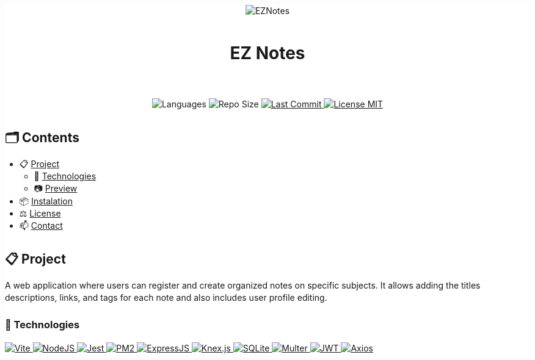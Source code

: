 <p align="center">
  <img alt="EZNotes" src=".github/logo.svg" width="15%">
</p>
   <h1 align="center">EZ Notes</h1>
 </p>
<br />
<p align="center"> 
   <img src="https://img.shields.io/github/languages/count/brunosduarte/eznotes" alt="Languages">
	<img src="https://img.shields.io/github/repo-size/brunosduarte/eznotes " alt="Repo Size"> 
  	<a href="https://github.com/brunosduarte/eznotes/commits/master"> 
   		<img src="https://img.shields.io/github/last-commit/brunosduarte/eznotes" alt="Last Commit"> 
 	</a> 
  	<a href="https://opensource.org/licenses/MIT"> 
   		<img src="https://img.shields.io/badge/License-MIT-blue.svg" alt="License MIT"> 
  	</a> 
</p>

## 🗂 Contents

- 📋 [Project](#-project)
  - 🚀 [Technologies](#-technologies)
  - 📷 [Preview](#-preview)
- 📦 [Instalation](#-instalation)
- ⚖️ [License](#%EF%B8%8F-license)
- 📫 [Contact](#-contact)

## 📋 Project

A web application where users can register and create organized notes on specific subjects. It allows adding the titles descriptions, links, and tags for each note and also includes user profile editing.

### 🚀 Technologies

<a href="https://vitejs.org/" target="_blank"> <img src="https://img.shields.io/npm/v/npm.svg?style=flat-square&logo=vite&logoColor=white" alt="Vite"> </a>
<a href="https://nodejs.org/" target="_blank"> <img src="https://img.shields.io/npm/v/npm.svg?style=flat-square&logo=nodedotjs&logoColor=white" alt="NodeJS"> </a>
<a href="https://www.jest.com/" target="_blank"> <img src="https://img.shields.io/npm/v/npm.svg?style=flat-square&logo=jest&logoColor=white" alt="Jest"> </a>
<a href="https://pm2.io" target="_blank"> <img src="https://img.shields.io/npm/v/npm.svg?style=flat-square&logo=pm2&logoColor=white" alt="PM2"> </a>
<a href="https://expressjs.com" target="_blank"> <img src="https://img.shields.io/npm/v/npm.svg?style=flat-square&logo=express&logoColor=white" alt="ExpressJS"> </a>
<a href="https://knexjs.org" target="_blank"> <img src="https://img.shields.io//npm/v/npm.svg?style=flat-square&logo=knexdotjs&logoColor=white" alt="Knex.js"> </a>
<a href="https://www.sqlite.org" target="_blank"> <img src="https://img.shields.io/npm/v/npm.svg?style=flat-square&logo=sqlite&logoColor=white" alt="SQLite"> </a>
<a href="https:/npmjs.com/package/multer" target="_blank"> <img src="https://img.shields.io/npm/v/npm.svg?style=flat-square&logo=muller&logoColor=white" alt="Multer"> </a>
<a href="https://jwt.io" target="_blank"> <img src="https://img.shields.io/npm/v/npm.svg?style=flat-square&logo=jsonwebtokens&logoColor=white" alt="JWT"> </a>
<a href="https://axios-http.com" target="_blank"> <img src="https://img.shields.io/npm/v/npm.svg?style=flat-square&logo=axios&logoColor=white" alt="Axios"> </a>
